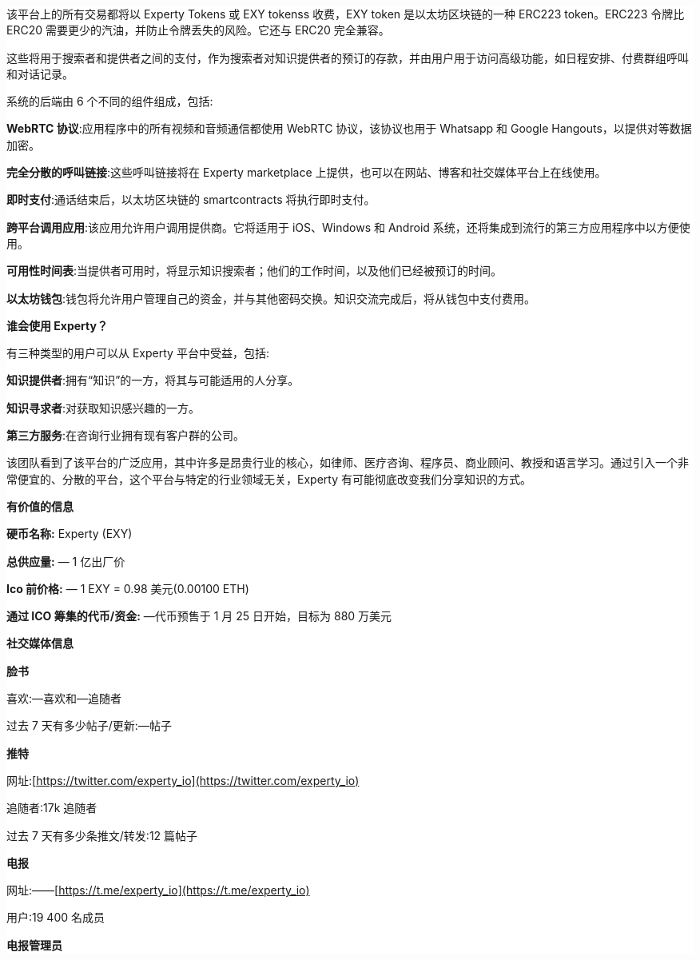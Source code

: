 该平台上的所有交易都将以 Experty Tokens 或 EXY tokenss 收费，EXY token 是以太坊区块链的一种 ERC223 token。ERC223 令牌比 ERC20 需要更少的汽油，并防止令牌丢失的风险。它还与 ERC20 完全兼容。

这些将用于搜索者和提供者之间的支付，作为搜索者对知识提供者的预订的存款，并由用户用于访问高级功能，如日程安排、付费群组呼叫和对话记录。

系统的后端由 6 个不同的组件组成，包括:

**WebRTC 协议**:应用程序中的所有视频和音频通信都使用 WebRTC 协议，该协议也用于 Whatsapp 和 Google Hangouts，以提供对等数据加密。

**完全分散的呼叫链接**:这些呼叫链接将在 Experty marketplace 上提供，也可以在网站、博客和社交媒体平台上在线使用。

**即时支付**:通话结束后，以太坊区块链的 smartcontracts 将执行即时支付。

**跨平台调用应用**:该应用允许用户调用提供商。它将适用于 iOS、Windows 和 Android 系统，还将集成到流行的第三方应用程序中以方便使用。

**可用性时间表**:当提供者可用时，将显示知识搜索者；他们的工作时间，以及他们已经被预订的时间。

**以太坊钱包**:钱包将允许用户管理自己的资金，并与其他密码交换。知识交流完成后，将从钱包中支付费用。

**谁会使用 Experty？**

有三种类型的用户可以从 Experty 平台中受益，包括:

**知识提供者**:拥有“知识”的一方，将其与可能适用的人分享。

**知识寻求者**:对获取知识感兴趣的一方。

**第三方服务**:在咨询行业拥有现有客户群的公司。

该团队看到了该平台的广泛应用，其中许多是昂贵行业的核心，如律师、医疗咨询、程序员、商业顾问、教授和语言学习。通过引入一个非常便宜的、分散的平台，这个平台与特定的行业领域无关，Experty 有可能彻底改变我们分享知识的方式。

**有价值的信息**

**硬币名称:** Experty (EXY)

**总供应量:** — 1 亿出厂价

**Ico 前价格:** — 1 EXY = 0.98 美元(0.00100 ETH)

**通过 ICO 筹集的代币/资金:** —代币预售于 1 月 25 日开始，目标为 880 万美元

**社交媒体信息**

**脸书**

喜欢:—喜欢和—追随者

过去 7 天有多少帖子/更新:—帖子

**推特**

网址:[https://twitter.com/experty_io](https://twitter.com/experty_io)

追随者:17k 追随者

过去 7 天有多少条推文/转发:12 篇帖子

**电报**

网址:——[https://t.me/experty_io](https://t.me/experty_io)

用户:19 400 名成员

**电报管理员**
